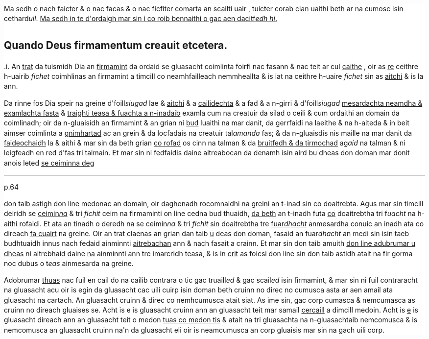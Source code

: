 Ma sedh o nach faicter & o nac facas & o nac [ficfiter](G600030/app473.html) comarta an scailti [uair](G600030/app474.html) , tuicter corab cian uaithi beth ar na cumosc isin
cethard*uil*. [Ma sedh in te d'ordaigh mar sin i co roib bennaithi o gac aen dacitf*edh hi*.](G600030/app475.html) 


Quando Deus firmamentum creauit etcetera.
-----------------------------------------


.i. An [trat](G600030/app476.html) da tuismidh Dia an [firmamint](G600030/app477.html) da ordaid se gluasacht coimlinta foirfi nac fasann & nac teit ar cul [caithe](G600030/app478.html) , oir as [re](G600030/app479.html) ceithre h-uairib *fichet* coimhlinas an firmamint a timcill co neamhfailleach nemmheallta & is iat na ceithre h-uaire *fichet* sin as [aitchi](G600030/app480.html) & is la ann.


Da rinne fos Dia speir na greine d'foill*siugad* lae & [aitchi](G600030/app481.html) & a [cailidechta](G600030/app482.html) & a fad & a n-girri & d'foill*siugad* [mesardachta neamdha & examlachta fasta](G600030/app483.html) & [traighti teasa & fuachta a n-inadaib](G600030/app484.html) examla cum na creatuir da silad o ceili & cum ordaithi an domain da coimlinadh; oir da n-gluaisidh an firmamint & an grian ni [bud](G600030/app485.html) luaithi na mar danit, da gerrfaidi na laeithe & na h-aiteda & in beit aimser coimlinta a [gnimhartad](G600030/app486.html) ac an grein & da locfadais na creatuir tal*amanda* fas; & da n-gluaisdis nis maille na mar danit da [faideochaidh](G600030/app487.html) la & aithi & mar sin da beth grian [co rofad](G600030/app488.html) os cinn na talman & da [bruitfedh & da tirmochad](G600030/app489.html) ag*aid* na talman & ni leigfeadh en red d'fas tri talmain. Et mar sin ni fedfaidis daine aitreabocan da denamh isin aird bu dheas don doman mar donit anois leted [se ceiminna deg](G600030/app490.html)


---

p.64




don taib astigh don line medonac an domain, oir [daghenadh](G600030/app491.html) rocomnaidhi na greini an t-inad sin co doaitrebta. Agus mar sin timcill deiridh se [ceimin*na*](G600030/app492.html) & tri *fichit* ceim na firmaminti on line cedna bud thuaidh, [da beth](G600030/app493.html) an t-inadh futa [co](G600030/app494.html) doaitrebtha tri f*uacht* na h-aithi rofaidi. Et ata an tinadh o deredh na se ceimin*na* & tri *fichit* sin doaitrebtha tre [fuar*dhacht*](G600030/app495.html) anmesardha conuic an inadh ata co direach [fa cuairt](G600030/app496.html) na greine. Oir an trat claenas an grian dan taib [u](G600030/app497.html) deas don doman, fasaid an fuar*dhacht* an medi sin isin taeb budhtuaidh innus nach fedaid ainminnti [aitrebachan](G600030/app498.html) ann & nach fasait a crainn. Et mar sin don taib amuith [don line adubrumar u dheas](G600030/app499.html) ni aitrebhaid daine [na](G600030/app500.html) ainminnti ann tre imarcridh teasa, & is in [crit](G600030/app501.html) as foicsi don line sin don taib astidh atait na fir gorma noc dubus o t*eas* ainmesarda na greine.


Adobrumar [thuas](G600030/app502.html) nac fuil en cail do na cailib contrara o tic gac truaill*ed* & gac scail*ed* isin firmamint, & mar sin ni fuil contraracht na gluasacht acu oir is egin da gluasacht cac uili cuirp isin doman beth cruinn no direc no cumusca asta ar aen amail ata gluasacht na cartach. An gluasacht cruinn & direc co nemhcumusca atait siat. As ime sin, gac corp cumasca & nemcumasca as cruinn no direach gluaises se. Acht is e is gluasacht cruinn ann an gluasacht teit mar samail [cercaill](G600030/app503.html) a dimcill medoin. Acht is [e](G600030/app504.html) is gluasacht direach ann an gluasacht teit o medon [tuas co medon tis](G600030/app505.html) & atait na tri gluasachta na n-gluasachtaib nemcomusca & is nemcomusca an gluasacht cruinn na'n da gluasacht eli oir is neamcumusca an corp gluaisis mar sin na gach uili corp.
